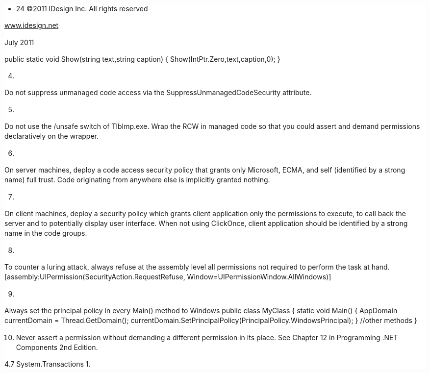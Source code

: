 - 24 ©2011 IDesign Inc. All rights reserved

www.idesign.net

July 2011

public static void Show(string text,string caption)
{
Show(IntPtr.Zero,text,caption,0);
}

4.

Do not suppress unmanaged code access via the
SuppressUnmanagedCodeSecurity attribute.

5.

Do not use the /unsafe switch of TlbImp.exe. Wrap the RCW in managed code so
that you could assert and demand permissions declaratively on the wrapper.

6.

On server machines, deploy a code access security policy that grants only Microsoft,
ECMA, and self (identified by a strong name) full trust. Code originating from
anywhere else is implicitly granted nothing.

7.

On client machines, deploy a security policy which grants client application only the
permissions to execute, to call back the server and to potentially display user
interface. When not using ClickOnce, client application should be identified by a
strong name in the code groups.

8.

To counter a luring attack, always refuse at the assembly level all permissions not
required to perform the task at hand.
[assembly:UIPermission(SecurityAction.RequestRefuse,
Window=UIPermissionWindow.AllWindows)]

9.

Always set the principal policy in every Main() method to Windows
public class MyClass
{
static void Main()
{
AppDomain currentDomain = Thread.GetDomain();
currentDomain.SetPrincipalPolicy(PrincipalPolicy.WindowsPrincipal);
}
//other methods
}

10. Never assert a permission without demanding a different permission in its place. See
Chapter 12 in Programming .NET Components 2nd Edition.

4.7 System.Transactions
1.
